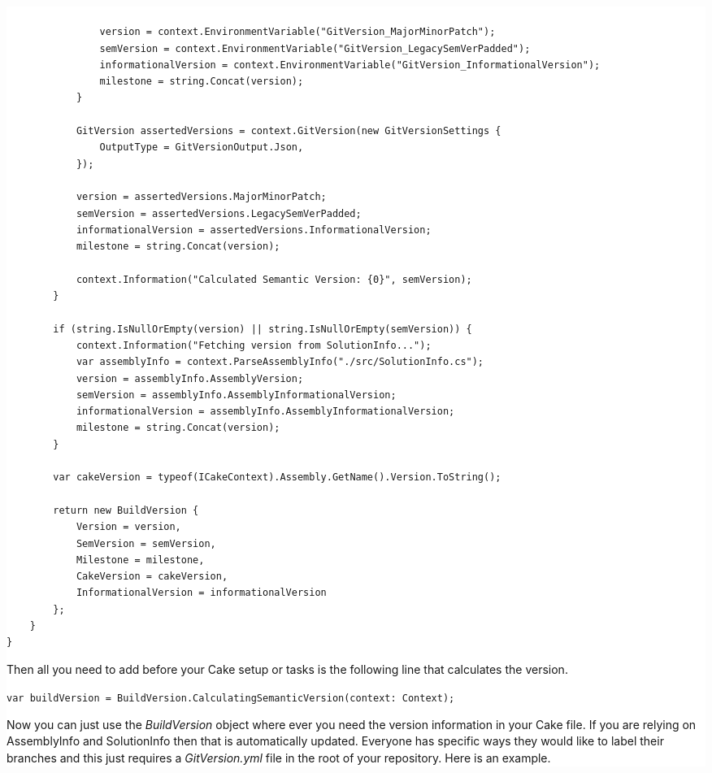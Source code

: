 ```

                version = context.EnvironmentVariable("GitVersion_MajorMinorPatch");
                semVersion = context.EnvironmentVariable("GitVersion_LegacySemVerPadded");
                informationalVersion = context.EnvironmentVariable("GitVersion_InformationalVersion");
                milestone = string.Concat(version);
            }

            GitVersion assertedVersions = context.GitVersion(new GitVersionSettings {
                OutputType = GitVersionOutput.Json,
            });

            version = assertedVersions.MajorMinorPatch;
            semVersion = assertedVersions.LegacySemVerPadded;
            informationalVersion = assertedVersions.InformationalVersion;
            milestone = string.Concat(version);

            context.Information("Calculated Semantic Version: {0}", semVersion);
        }

        if (string.IsNullOrEmpty(version) || string.IsNullOrEmpty(semVersion)) {
            context.Information("Fetching version from SolutionInfo...");
            var assemblyInfo = context.ParseAssemblyInfo("./src/SolutionInfo.cs");
            version = assemblyInfo.AssemblyVersion;
            semVersion = assemblyInfo.AssemblyInformationalVersion;
            informationalVersion = assemblyInfo.AssemblyInformationalVersion;
            milestone = string.Concat(version);
        }

        var cakeVersion = typeof(ICakeContext).Assembly.GetName().Version.ToString();
        
        return new BuildVersion {
            Version = version,
            SemVersion = semVersion,
            Milestone = milestone,
            CakeVersion = cakeVersion,
            InformationalVersion = informationalVersion
        };
    }
}
```

Then all you need to add before your Cake setup or tasks is the following line that calculates the version.

```
var buildVersion = BuildVersion.CalculatingSemanticVersion(context: Context);
```

Now you can just use the *BuildVersion* object where ever you need the version information in your Cake file. If you are relying on AssemblyInfo and SolutionInfo then that is automatically updated. Everyone has specific ways they would like to label their branches and this just requires a *GitVersion.yml* file in the root of your repository.  Here is an example.

